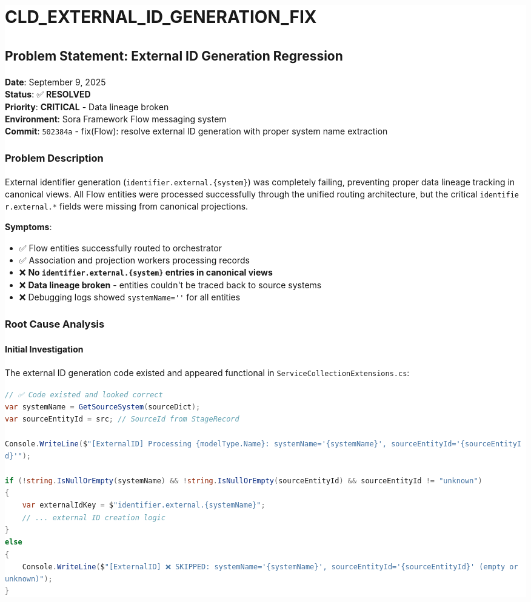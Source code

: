# CLD_EXTERNAL_ID_GENERATION_FIX

## Problem Statement: External ID Generation Regression

**Date**: September 9, 2025  
**Status**: ✅ **RESOLVED**  
**Priority**: **CRITICAL** - Data lineage broken  
**Environment**: Sora Framework Flow messaging system  
**Commit**: `502384a` - fix(Flow): resolve external ID generation with proper system name extraction

### Problem Description

External identifier generation (`identifier.external.{system}`) was completely failing, preventing proper data lineage tracking in canonical views. All Flow entities were processed successfully through the unified routing architecture, but the critical `identifier.external.*` fields were missing from canonical projections.

**Symptoms**:
- ✅ Flow entities successfully routed to orchestrator
- ✅ Association and projection workers processing records
- ❌ **No `identifier.external.{system}` entries in canonical views**
- ❌ **Data lineage broken** - entities couldn't be traced back to source systems
- ❌ Debugging logs showed `systemName=''` for all entities

### Root Cause Analysis

#### Initial Investigation
The external ID generation code existed and appeared functional in `ServiceCollectionExtensions.cs`:

```csharp
// ✅ Code existed and looked correct
var systemName = GetSourceSystem(sourceDict);
var sourceEntityId = src; // SourceId from StageRecord

Console.WriteLine($"[ExternalID] Processing {modelType.Name}: systemName='{systemName}', sourceEntityId='{sourceEntityId}'");

if (!string.IsNullOrEmpty(systemName) && !string.IsNullOrEmpty(sourceEntityId) && sourceEntityId != "unknown")
{
    var externalIdKey = $"identifier.external.{systemName}";
    // ... external ID creation logic
}
else
{
    Console.WriteLine($"[ExternalID] ❌ SKIPPED: systemName='{systemName}', sourceEntityId='{sourceEntityId}' (empty or unknown)");
}
```
